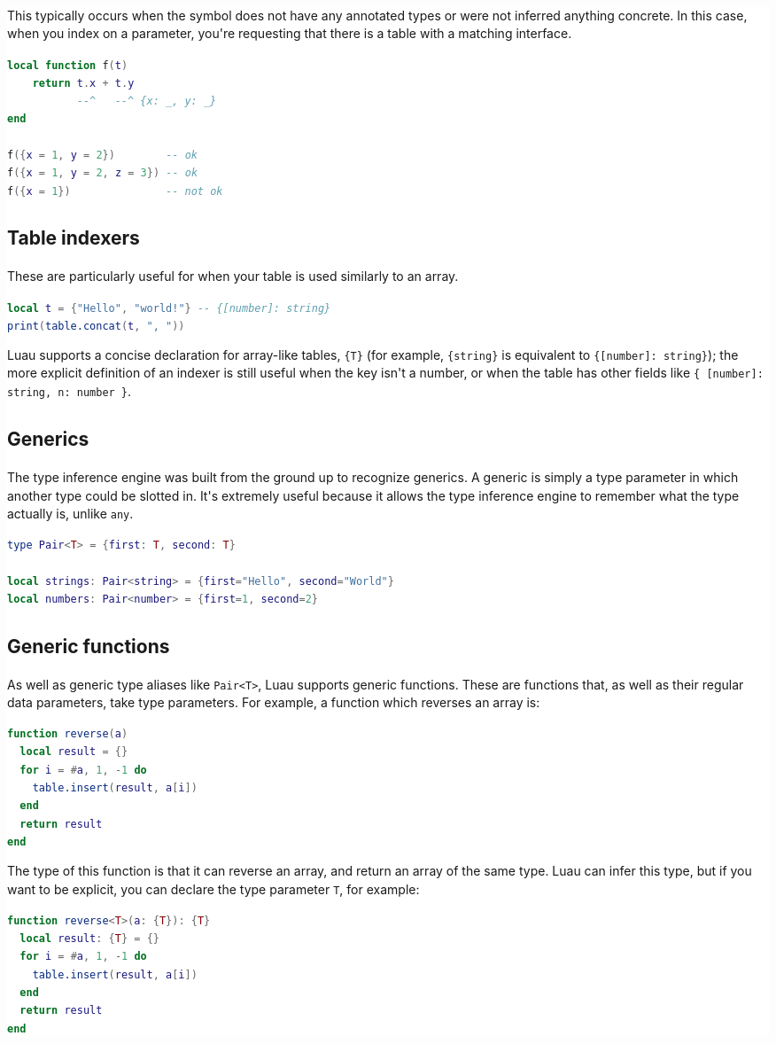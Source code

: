 This typically occurs when the symbol does not have any annotated types or were not inferred anything concrete. In this case, when you index on a parameter, you're requesting that there is a table with a matching interface.

```lua
local function f(t)
    return t.x + t.y
           --^   --^ {x: _, y: _}
end

f({x = 1, y = 2})        -- ok
f({x = 1, y = 2, z = 3}) -- ok
f({x = 1})               -- not ok
```

## Table indexers

These are particularly useful for when your table is used similarly to an array.

```lua
local t = {"Hello", "world!"} -- {[number]: string}
print(table.concat(t, ", "))
```

Luau supports a concise declaration for array-like tables, `{T}` (for example, `{string}` is equivalent to `{[number]: string}`); the more explicit definition of an indexer is still useful when the key isn't a number, or when the table has other fields like `{ [number]: string, n: number }`.

## Generics

The type inference engine was built from the ground up to recognize generics. A generic is simply a type parameter in which another type could be slotted in. It's extremely useful because it allows the type inference engine to remember what the type actually is, unlike `any`.

```lua
type Pair<T> = {first: T, second: T}

local strings: Pair<string> = {first="Hello", second="World"}
local numbers: Pair<number> = {first=1, second=2}
```

## Generic functions

As well as generic type aliases like `Pair<T>`, Luau supports generic functions. These are functions that, as well as their regular data parameters, take type parameters. For example, a function which reverses an array is:
```lua
function reverse(a)
  local result = {}
  for i = #a, 1, -1 do
    table.insert(result, a[i])
  end
  return result
end
```
The type of this function is that it can reverse an array, and return an array of the same type. Luau can infer this type, but if you want to be explicit, you can declare the type parameter `T`, for example:
```lua
function reverse<T>(a: {T}): {T}
  local result: {T} = {}
  for i = #a, 1, -1 do
    table.insert(result, a[i])
  end
  return result
end
```